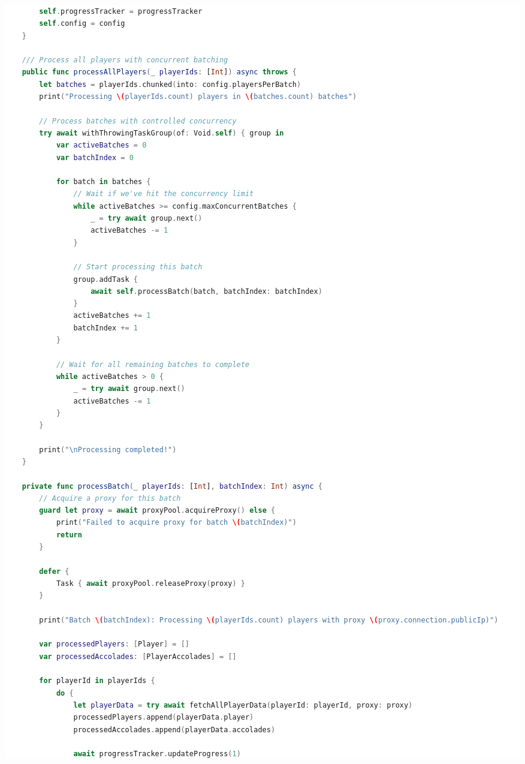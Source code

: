 ```swift
        self.progressTracker = progressTracker
        self.config = config
    }
    
    /// Process all players with concurrent batching
    public func processAllPlayers(_ playerIds: [Int]) async throws {
        let batches = playerIds.chunked(into: config.playersPerBatch)
        print("Processing \(playerIds.count) players in \(batches.count) batches")
        
        // Process batches with controlled concurrency
        try await withThrowingTaskGroup(of: Void.self) { group in
            var activeBatches = 0
            var batchIndex = 0
            
            for batch in batches {
                // Wait if we've hit the concurrency limit
                while activeBatches >= config.maxConcurrentBatches {
                    _ = try await group.next()
                    activeBatches -= 1
                }
                
                // Start processing this batch
                group.addTask {
                    await self.processBatch(batch, batchIndex: batchIndex)
                }
                activeBatches += 1
                batchIndex += 1
            }
            
            // Wait for all remaining batches to complete
            while activeBatches > 0 {
                _ = try await group.next()
                activeBatches -= 1
            }
        }
        
        print("\nProcessing completed!")
    }
    
    private func processBatch(_ playerIds: [Int], batchIndex: Int) async {
        // Acquire a proxy for this batch
        guard let proxy = await proxyPool.acquireProxy() else {
            print("Failed to acquire proxy for batch \(batchIndex)")
            return
        }
        
        defer {
            Task { await proxyPool.releaseProxy(proxy) }
        }
        
        print("Batch \(batchIndex): Processing \(playerIds.count) players with proxy \(proxy.connection.publicIp)")
        
        var processedPlayers: [Player] = []
        var processedAccolades: [PlayerAccolades] = []
        
        for playerId in playerIds {
            do {
                let playerData = try await fetchAllPlayerData(playerId: playerId, proxy: proxy)
                processedPlayers.append(playerData.player)
                processedAccolades.append(playerData.accolades)
                
                await progressTracker.updateProgress(1)
```